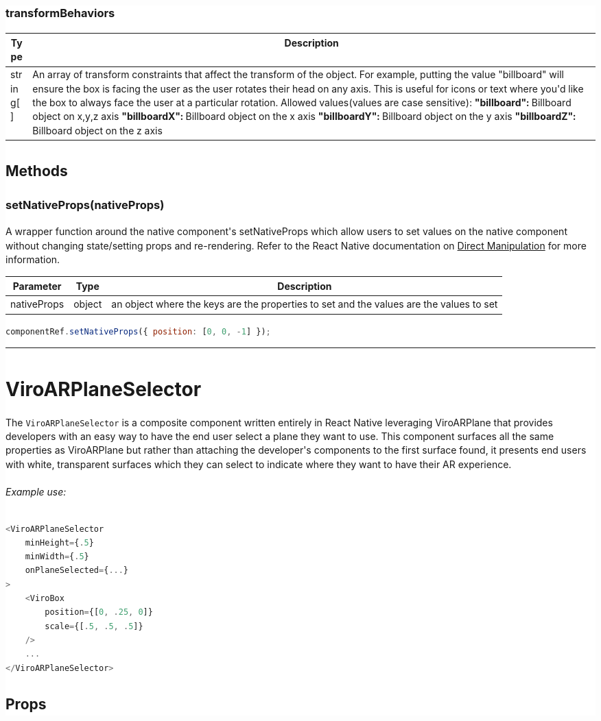 ### transformBehaviors

| Type | Description |
|------|-------------|
| string[] | An array of transform constraints that affect the transform of the object. For example, putting the value "billboard" will ensure the box is facing the user as the user rotates their head on any axis. This is useful for icons or text where you'd like the box to always face the user at a particular rotation. Allowed values(values are case sensitive): **"billboard":** Billboard object on x,y,z axis **"billboardX":** Billboard object on the x axis **"billboardY":** Billboard object on the y axis **"billboardZ":** Billboard object on the z axis |

## Methods

### setNativeProps(nativeProps)

A wrapper function around the native component's setNativeProps which allow users to set values on the native component without changing state/setting props and re-rendering. Refer to the React Native documentation on [Direct Manipulation](https://facebook.github.io/react-native/docs/direct-manipulation) for more information.

| Parameter | Type | Description |
|-----------|------|-------------|
| nativeProps | object | an object where the keys are the properties to set and the values are the values to set |

```javascript
componentRef.setNativeProps({ position: [0, 0, -1] });
```

---

# ViroARPlaneSelector

The `ViroARPlaneSelector` is a composite component written entirely in React Native leveraging ViroARPlane that provides developers with an easy way to have the end user select a plane they want to use. This component surfaces all the same properties as ViroARPlane but rather than attaching the developer's components to the first surface found, it presents end users with white, transparent surfaces which they can select to indicate where they want to have their AR experience.

###### Example use:

```javascript
<ViroARPlaneSelector
    minHeight={.5}
    minWidth={.5}
    onPlaneSelected={...}
>
    <ViroBox
        position={[0, .25, 0]}
        scale={[.5, .5, .5]}
    />
    ...
</ViroARPlaneSelector>
```

## Props
